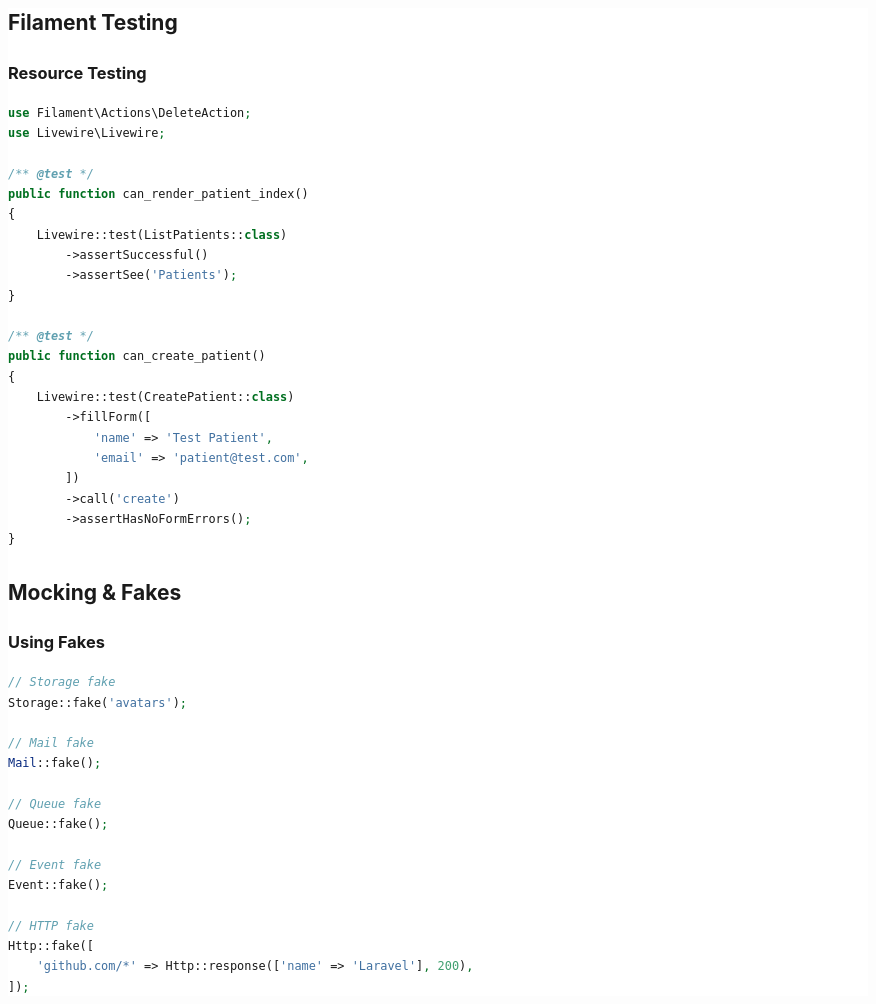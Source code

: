 ## Filament Testing

### Resource Testing
```php
use Filament\Actions\DeleteAction;
use Livewire\Livewire;

/** @test */
public function can_render_patient_index()
{
    Livewire::test(ListPatients::class)
        ->assertSuccessful()
        ->assertSee('Patients');
}

/** @test */
public function can_create_patient()
{
    Livewire::test(CreatePatient::class)
        ->fillForm([
            'name' => 'Test Patient',
            'email' => 'patient@test.com',
        ])
        ->call('create')
        ->assertHasNoFormErrors();
}
```

## Mocking & Fakes

### Using Fakes
```php
// Storage fake
Storage::fake('avatars');

// Mail fake
Mail::fake();

// Queue fake
Queue::fake();

// Event fake
Event::fake();

// HTTP fake
Http::fake([
    'github.com/*' => Http::response(['name' => 'Laravel'], 200),
]);
```
